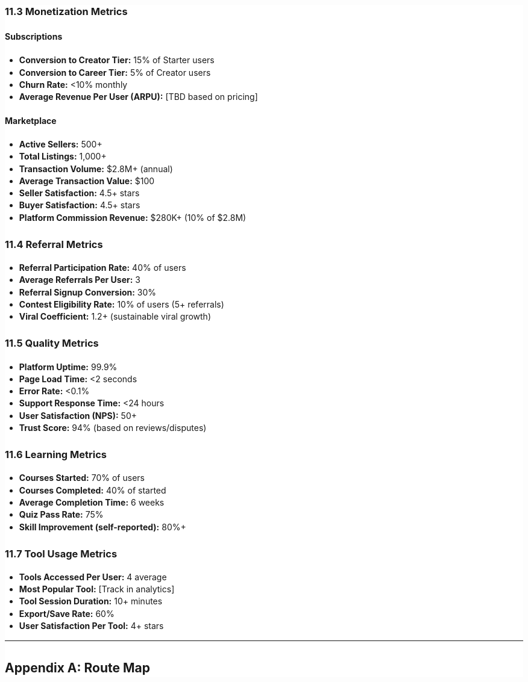 ### 11.3 Monetization Metrics

#### Subscriptions
- **Conversion to Creator Tier:** 15% of Starter users
- **Conversion to Career Tier:** 5% of Creator users
- **Churn Rate:** <10% monthly
- **Average Revenue Per User (ARPU):** [TBD based on pricing]

#### Marketplace
- **Active Sellers:** 500+
- **Total Listings:** 1,000+
- **Transaction Volume:** $2.8M+ (annual)
- **Average Transaction Value:** $100
- **Seller Satisfaction:** 4.5+ stars
- **Buyer Satisfaction:** 4.5+ stars
- **Platform Commission Revenue:** $280K+ (10% of $2.8M)

### 11.4 Referral Metrics
- **Referral Participation Rate:** 40% of users
- **Average Referrals Per User:** 3
- **Referral Signup Conversion:** 30%
- **Contest Eligibility Rate:** 10% of users (5+ referrals)
- **Viral Coefficient:** 1.2+ (sustainable viral growth)

### 11.5 Quality Metrics
- **Platform Uptime:** 99.9%
- **Page Load Time:** <2 seconds
- **Error Rate:** <0.1%
- **Support Response Time:** <24 hours
- **User Satisfaction (NPS):** 50+
- **Trust Score:** 94% (based on reviews/disputes)

### 11.6 Learning Metrics
- **Courses Started:** 70% of users
- **Courses Completed:** 40% of started
- **Average Completion Time:** 6 weeks
- **Quiz Pass Rate:** 75%
- **Skill Improvement (self-reported):** 80%+

### 11.7 Tool Usage Metrics
- **Tools Accessed Per User:** 4 average
- **Most Popular Tool:** [Track in analytics]
- **Tool Session Duration:** 10+ minutes
- **Export/Save Rate:** 60%
- **User Satisfaction Per Tool:** 4+ stars

---

## Appendix A: Route Map

